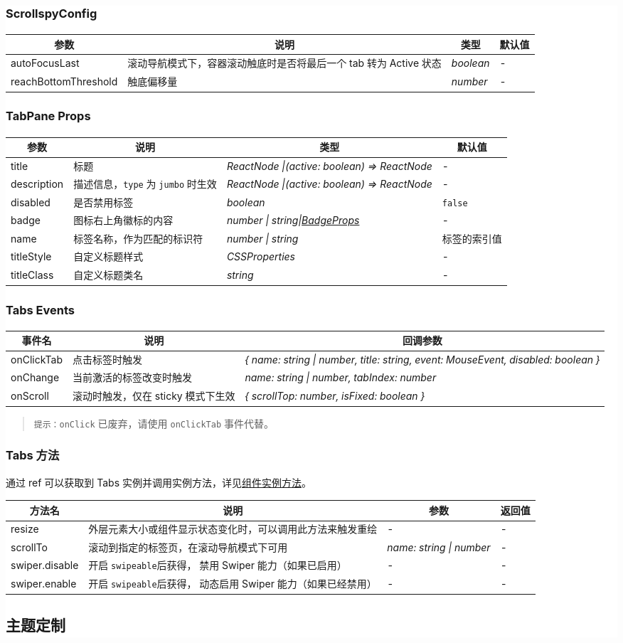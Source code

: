 ### ScrollspyConfig

| 参数 | 说明 | 类型 | 默认值 |
| --- | --- | --- | --- |
| autoFocusLast | 滚动导航模式下，容器滚动触底时是否将最后一个 tab 转为 Active 状态 | _boolean_ | - |
| reachBottomThreshold | 触底偏移量 | _number_ | - |

### TabPane Props

| 参数 | 说明 | 类型 | 默认值 |
| --- | --- | --- | --- |
| title | 标题 | _ReactNode \|(active: boolean) => ReactNode_ | - |
| description | 描述信息，`type` 为 `jumbo` 时生效 | _ReactNode \|(active: boolean) => ReactNode_ | - |
| disabled | 是否禁用标签 | _boolean_ | `false` |
| badge | 图标右上角徽标的内容 | _number \| string\|[BadgeProps](/components/badge#props)_ | - |
| name | 标签名称，作为匹配的标识符 | _number \| string_ | 标签的索引值 |
| titleStyle | 自定义标题样式 | _CSSProperties_ | - |
| titleClass | 自定义标题类名 | _string_ | - |

### Tabs Events

| 事件名 | 说明 | 回调参数 |
| --- | --- | --- |
| onClickTab | 点击标签时触发 | _{ name: string \| number, title: string, event: MouseEvent, disabled: boolean }_ |
| onChange | 当前激活的标签改变时触发 | _name: string \| number, tabIndex: number_ |
| onScroll | 滚动时触发，仅在 sticky 模式下生效 | _{ scrollTop: number, isFixed: boolean }_ |

> `提示：onClick` 已废弃，请使用 `onClickTab` 事件代替。

### Tabs 方法

通过 ref 可以获取到 Tabs 实例并调用实例方法，详见[组件实例方法](/guide/advanced-usage)。

| 方法名 | 说明 | 参数 | 返回值 |
| --- | --- | --- | --- |
| resize | 外层元素大小或组件显示状态变化时，可以调用此方法来触发重绘 | - | - |
| scrollTo | 滚动到指定的标签页，在滚动导航模式下可用 | _name: string \| number_ | - |
| swiper.disable | 开启 `swipeable`后获得， 禁用 Swiper 能力（如果已启用） | - | - |
| swiper.enable | 开启 `swipeable`后获得， 动态启用 Swiper 能力（如果已经禁用） | - | - |

## 主题定制
